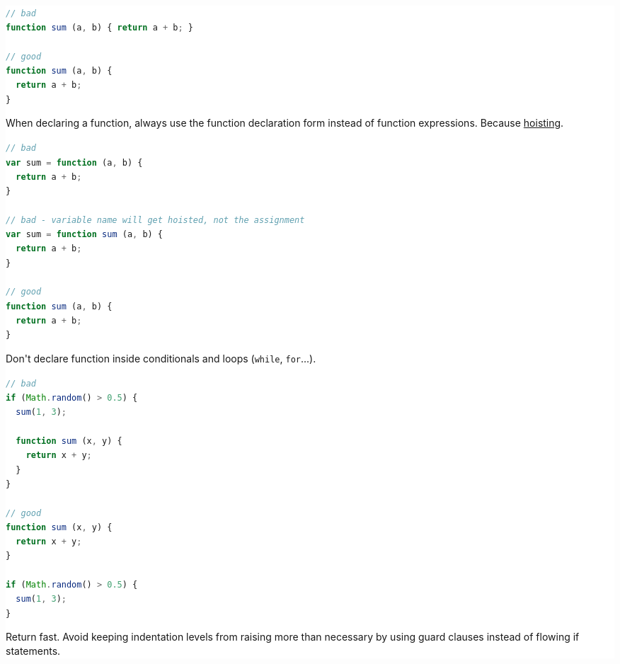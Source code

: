 ```javascript
// bad
function sum (a, b) { return a + b; }

// good
function sum (a, b) {
  return a + b;
}
```

When declaring a function, always use the function declaration form instead of
function expressions. Because
[hoisting](http://www.adequatelygood.com/JavaScript-Scoping-and-Hoisting.html).

```javascript
// bad
var sum = function (a, b) {
  return a + b;
}

// bad - variable name will get hoisted, not the assignment
var sum = function sum (a, b) {
  return a + b;
}

// good
function sum (a, b) {
  return a + b;
}
```

Don't declare function inside conditionals and loops (`while`, `for`...).

```javascript
// bad
if (Math.random() > 0.5) {
  sum(1, 3);

  function sum (x, y) {
    return x + y;
  }
}

// good
function sum (x, y) {
  return x + y;
}

if (Math.random() > 0.5) {
  sum(1, 3);
}
```

Return fast. Avoid keeping indentation levels from raising more than necessary
by using guard clauses instead of flowing if statements.
